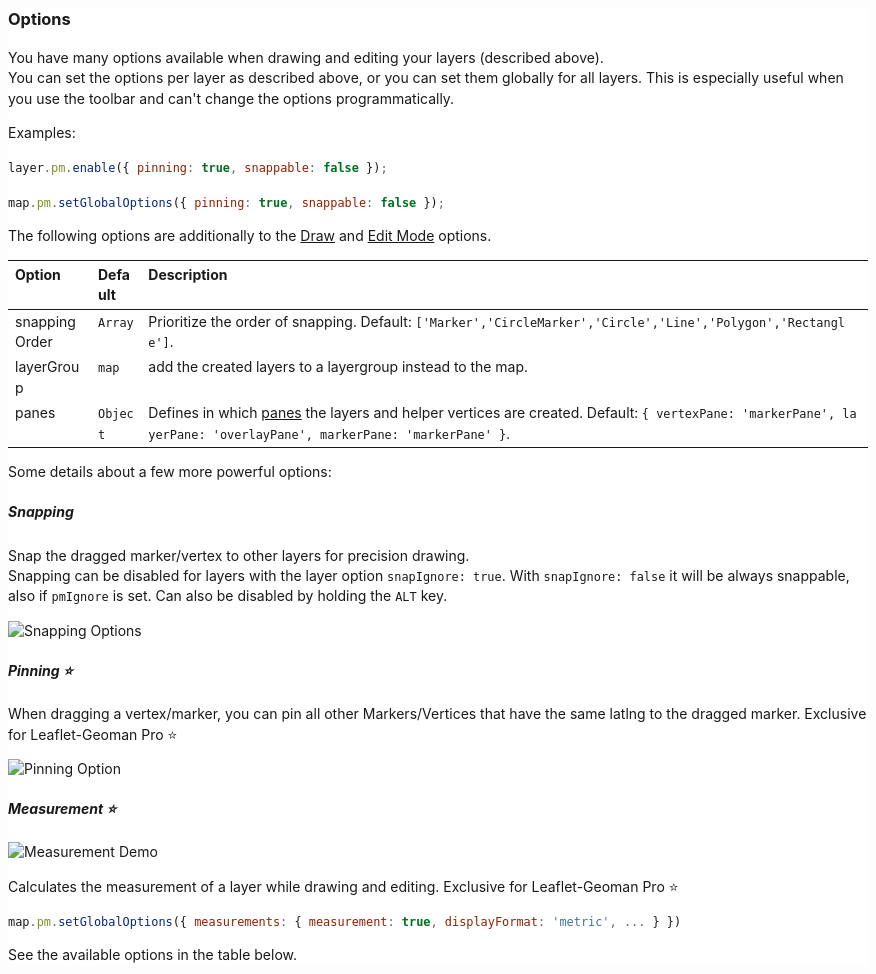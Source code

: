 ### Options

You have many options available when drawing and editing your layers (described above).  
You can set the options per layer as described above, or you can set them globally for all layers. This is especially useful when you use the toolbar and can't change the options programmatically.

Examples:

```js
layer.pm.enable({ pinning: true, snappable: false });
```

```js
map.pm.setGlobalOptions({ pinning: true, snappable: false });
```

The following options are additionally to the [Draw](#draw-mode) and [Edit Mode](#edit-mode) options.

| Option        | Default  | Description                                                                                                                                                                                                            |
| :------------ | :------- | :--------------------------------------------------------------------------------------------------------------------------------------------------------------------------------------------------------------------- |
| snappingOrder | `Array`  | Prioritize the order of snapping. Default: `['Marker','CircleMarker','Circle','Line','Polygon','Rectangle']`.                                                                                                          |
| layerGroup    | `map`    | add the created layers to a layergroup instead to the map.                                                                                                                                                             |
| panes         | `Object` | Defines in which [panes](https://leafletjs.com/reference-1.7.1.html#map-pane) the layers and helper vertices are created. Default: `{ vertexPane: 'markerPane', layerPane: 'overlayPane', markerPane: 'markerPane' }`. |

Some details about a few more powerful options:

##### Snapping

Snap the dragged marker/vertex to other layers for precision drawing.  
Snapping can be disabled for layers with the layer option `snapIgnore: true`. With `snapIgnore: false` it will be always snappable, also if `pmIgnore` is set.
Can also be disabled by holding the `ALT` key.

![Snapping Options](https://files-r7ezk18qq.now.sh/snapping.gif)

##### Pinning ⭐

When dragging a vertex/marker, you can pin all other Markers/Vertices that have the same latlng to the dragged marker. Exclusive for Leaflet-Geoman Pro ⭐

![Pinning Option](https://user-images.githubusercontent.com/2399810/65375984-288ece80-dc9b-11e9-930e-bca03ad7cb56.gif)

##### Measurement ⭐

![Measurement Demo](https://user-images.githubusercontent.com/2399810/118528582-ce316400-b742-11eb-8c1a-8c656a5138d1.gif)

Calculates the measurement of a layer while drawing and editing. Exclusive for Leaflet-Geoman Pro ⭐

```js
map.pm.setGlobalOptions({ measurements: { measurement: true, displayFormat: 'metric', ... } })
```

See the available options in the table below.
